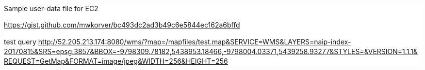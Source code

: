 
Sample user-data file for EC2  

https://gist.github.com/mwkorver/bc493dc2ad3b49c6e5844ec162a6bffd



test query
http://52.205.213.174:8080/wms/?map=/mapfiles/test.map&SERVICE=WMS&LAYERS=naip-index-20170815&SRS=epsg:3857&BBOX=-9798309.78182,5438953.18466,-9798004.03371,5439258.93277&STYLES=&VERSION=1.1.1&REQUEST=GetMap&FORMAT=image/jpeg&WIDTH=256&HEIGHT=256











